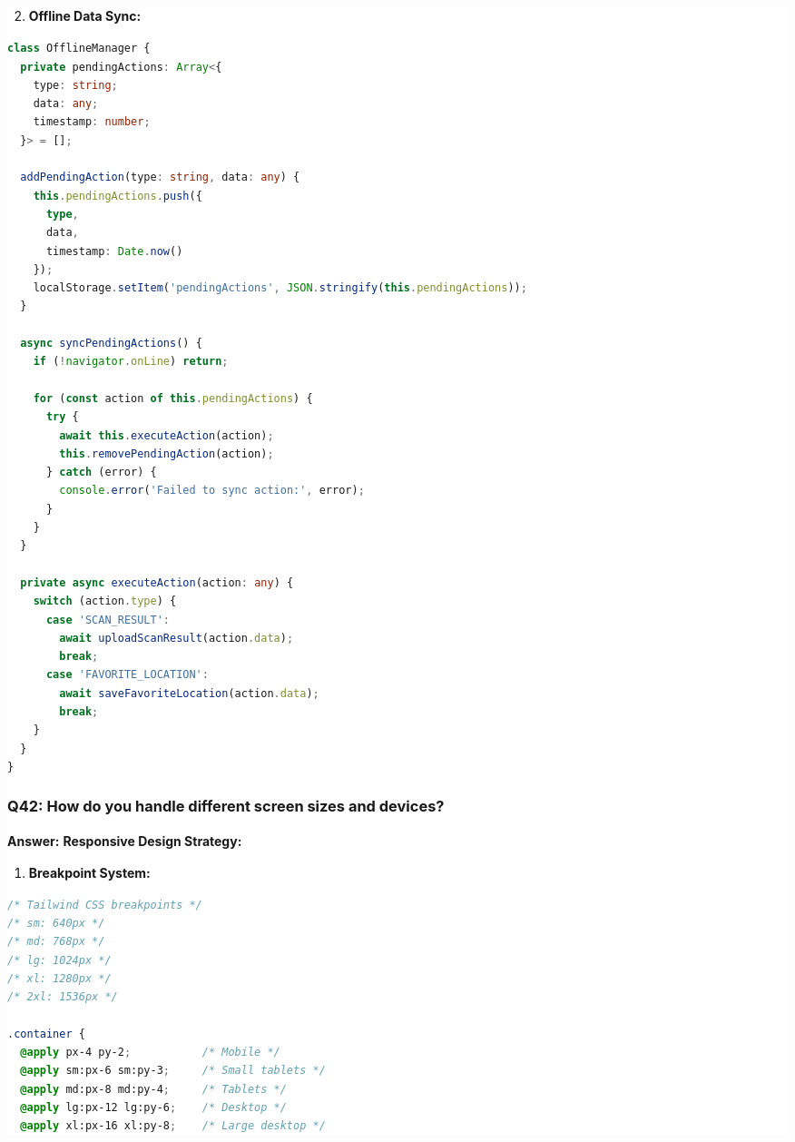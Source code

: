 2. **Offline Data Sync:**
```typescript
class OfflineManager {
  private pendingActions: Array<{
    type: string;
    data: any;
    timestamp: number;
  }> = [];
  
  addPendingAction(type: string, data: any) {
    this.pendingActions.push({
      type,
      data,
      timestamp: Date.now()
    });
    localStorage.setItem('pendingActions', JSON.stringify(this.pendingActions));
  }
  
  async syncPendingActions() {
    if (!navigator.onLine) return;
    
    for (const action of this.pendingActions) {
      try {
        await this.executeAction(action);
        this.removePendingAction(action);
      } catch (error) {
        console.error('Failed to sync action:', error);
      }
    }
  }
  
  private async executeAction(action: any) {
    switch (action.type) {
      case 'SCAN_RESULT':
        await uploadScanResult(action.data);
        break;
      case 'FAVORITE_LOCATION':
        await saveFavoriteLocation(action.data);
        break;
    }
  }
}
```

### Q42: How do you handle different screen sizes and devices?
**Answer:**
**Responsive Design Strategy:**

1. **Breakpoint System:**
```css
/* Tailwind CSS breakpoints */
/* sm: 640px */
/* md: 768px */
/* lg: 1024px */
/* xl: 1280px */
/* 2xl: 1536px */

.container {
  @apply px-4 py-2;           /* Mobile */
  @apply sm:px-6 sm:py-3;     /* Small tablets */
  @apply md:px-8 md:py-4;     /* Tablets */
  @apply lg:px-12 lg:py-6;    /* Desktop */
  @apply xl:px-16 xl:py-8;    /* Large desktop */
```